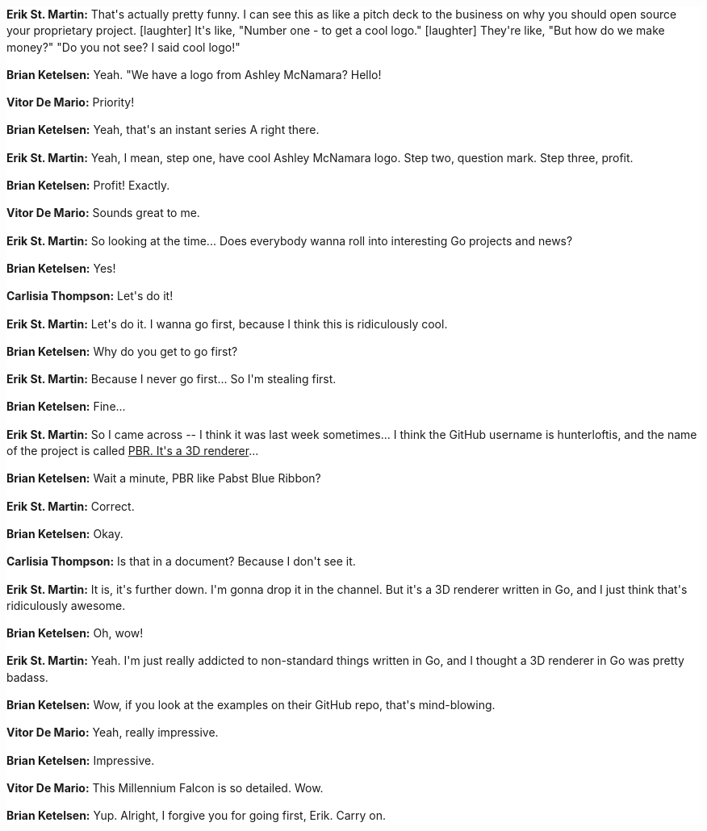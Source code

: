 **Erik St. Martin:** That's actually pretty funny. I can see this as like a pitch deck to the business on why you should open source your proprietary project. \[laughter\] It's like, "Number one - to get a cool logo." \[laughter\] They're like, "But how do we make money?" "Do you not see? I said cool logo!"

**Brian Ketelsen:** Yeah. "We have a logo from Ashley McNamara? Hello!

**Vitor De Mario:** Priority!

**Brian Ketelsen:** Yeah, that's an instant series A right there.

**Erik St. Martin:** Yeah, I mean, step one, have cool Ashley McNamara logo. Step two, question mark. Step three, profit.

**Brian Ketelsen:** Profit! Exactly.

**Vitor De Mario:** Sounds great to me.

**Erik St. Martin:** So looking at the time... Does everybody wanna roll into interesting Go projects and news?

**Brian Ketelsen:** Yes!

**Carlisia Thompson:** Let's do it!

**Erik St. Martin:** Let's do it. I wanna go first, because I think this is ridiculously cool.

**Brian Ketelsen:** Why do you get to go first?

**Erik St. Martin:** Because I never go first... So I'm stealing first.

**Brian Ketelsen:** Fine...

**Erik St. Martin:** So I came across -- I think it was last week sometimes... I think the GitHub username is hunterloftis, and the name of the project is called [PBR. It's a 3D renderer](https://github.com/hunterloftis/pbr)...

**Brian Ketelsen:** Wait a minute, PBR like Pabst Blue Ribbon?

**Erik St. Martin:** Correct.

**Brian Ketelsen:** Okay.

**Carlisia Thompson:** Is that in a document? Because I don't see it.

**Erik St. Martin:** It is, it's further down. I'm gonna drop it in the channel. But it's a 3D renderer written in Go, and I just think that's ridiculously awesome.

**Brian Ketelsen:** Oh, wow!

**Erik St. Martin:** Yeah. I'm just really addicted to non-standard things written in Go, and I thought a 3D renderer in Go was pretty badass.

**Brian Ketelsen:** Wow, if you look at the examples on their GitHub repo, that's mind-blowing.

**Vitor De Mario:** Yeah, really impressive.

**Brian Ketelsen:** Impressive.

**Vitor De Mario:** This Millennium Falcon is so detailed. Wow.

**Brian Ketelsen:** Yup. Alright, I forgive you for going first, Erik. Carry on.
